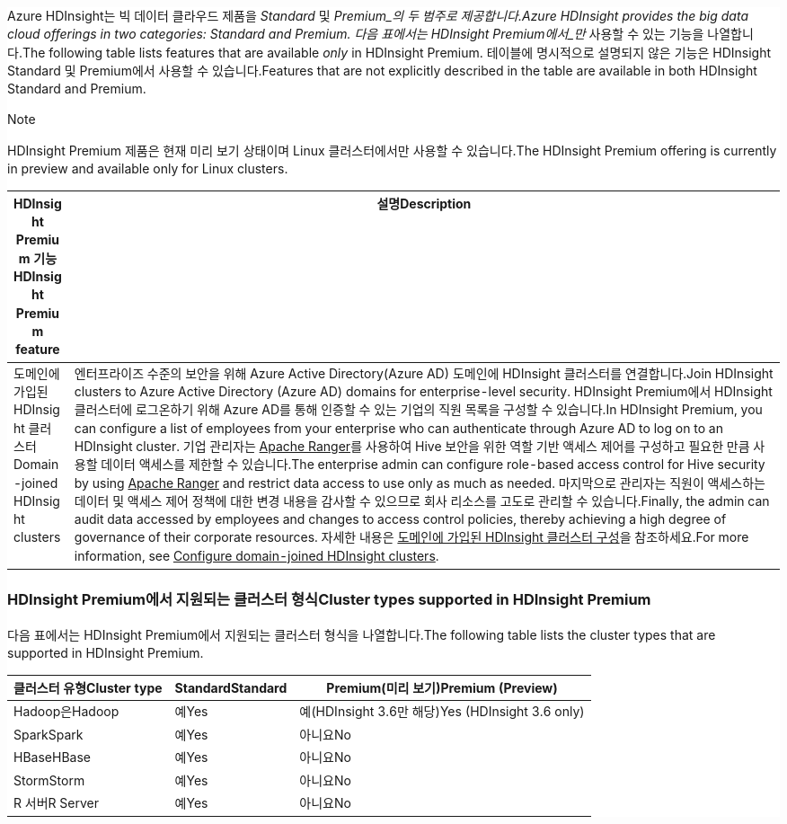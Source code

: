 <span data-ttu-id="1bec0-430">Azure HDInsight는 빅 데이터 클라우드 제품을 _Standard_ 및 _Premium_의 두 범주로 제공합니다.</span><span class="sxs-lookup"><span data-stu-id="1bec0-430">Azure HDInsight provides the big data cloud offerings in two categories: _Standard_ and _Premium_.</span></span> <span data-ttu-id="1bec0-431">다음 표에서는 HDInsight Premium에서_만_ 사용할 수 있는 기능을 나열합니다.</span><span class="sxs-lookup"><span data-stu-id="1bec0-431">The following table lists features that are available _only_ in HDInsight Premium.</span></span> <span data-ttu-id="1bec0-432">테이블에 명시적으로 설명되지 않은 기능은 HDInsight Standard 및 Premium에서 사용할 수 있습니다.</span><span class="sxs-lookup"><span data-stu-id="1bec0-432">Features that are not explicitly described in the table are available in both HDInsight Standard and Premium.</span></span>

> [!NOTE]
> <span data-ttu-id="1bec0-433">HDInsight Premium 제품은 현재 미리 보기 상태이며 Linux 클러스터에서만 사용할 수 있습니다.</span><span class="sxs-lookup"><span data-stu-id="1bec0-433">The HDInsight Premium offering is currently in preview and available only for Linux clusters.</span></span>

| <span data-ttu-id="1bec0-434">HDInsight Premium 기능</span><span class="sxs-lookup"><span data-stu-id="1bec0-434">HDInsight Premium feature</span></span> | <span data-ttu-id="1bec0-435">설명</span><span class="sxs-lookup"><span data-stu-id="1bec0-435">Description</span></span> |
| --- | --- |
| <span data-ttu-id="1bec0-436">도메인에 가입된 HDInsight 클러스터</span><span class="sxs-lookup"><span data-stu-id="1bec0-436">Domain-joined HDInsight clusters</span></span> |<span data-ttu-id="1bec0-437">엔터프라이즈 수준의 보안을 위해 Azure Active Directory(Azure AD) 도메인에 HDInsight 클러스터를 연결합니다.</span><span class="sxs-lookup"><span data-stu-id="1bec0-437">Join HDInsight clusters to Azure Active Directory (Azure AD) domains for enterprise-level security.</span></span> <span data-ttu-id="1bec0-438">HDInsight Premium에서 HDInsight 클러스터에 로그온하기 위해 Azure AD를 통해 인증할 수 있는 기업의 직원 목록을 구성할 수 있습니다.</span><span class="sxs-lookup"><span data-stu-id="1bec0-438">In HDInsight Premium, you can configure a list of employees from your enterprise who can authenticate through Azure AD to log on to an HDInsight cluster.</span></span> <span data-ttu-id="1bec0-439">기업 관리자는 [Apache Ranger](http://hortonworks.com/apache/ranger/)를 사용하여 Hive 보안을 위한 역할 기반 액세스 제어를 구성하고 필요한 만큼 사용할 데이터 액세스를 제한할 수 있습니다.</span><span class="sxs-lookup"><span data-stu-id="1bec0-439">The enterprise admin can configure role-based access control for Hive security by using [Apache Ranger](http://hortonworks.com/apache/ranger/) and restrict data access to use only as much as needed.</span></span> <span data-ttu-id="1bec0-440">마지막으로 관리자는 직원이 액세스하는 데이터 및 액세스 제어 정책에 대한 변경 내용을 감사할 수 있으므로 회사 리소스를 고도로 관리할 수 있습니다.</span><span class="sxs-lookup"><span data-stu-id="1bec0-440">Finally, the admin can audit data accessed by employees and changes to access control policies, thereby achieving a high degree of governance of their corporate resources.</span></span> <span data-ttu-id="1bec0-441">자세한 내용은 [도메인에 가입된 HDInsight 클러스터 구성](hdinsight-domain-joined-configure.md)을 참조하세요.</span><span class="sxs-lookup"><span data-stu-id="1bec0-441">For more information, see [Configure domain-joined HDInsight clusters](hdinsight-domain-joined-configure.md).</span></span> |

### <a name="cluster-types-supported-in-hdinsight-premium"></a><span data-ttu-id="1bec0-442">HDInsight Premium에서 지원되는 클러스터 형식</span><span class="sxs-lookup"><span data-stu-id="1bec0-442">Cluster types supported in HDInsight Premium</span></span>
<span data-ttu-id="1bec0-443">다음 표에서는 HDInsight Premium에서 지원되는 클러스터 형식을 나열합니다.</span><span class="sxs-lookup"><span data-stu-id="1bec0-443">The following table lists the cluster types that are supported in HDInsight Premium.</span></span>

| <span data-ttu-id="1bec0-444">클러스터 유형</span><span class="sxs-lookup"><span data-stu-id="1bec0-444">Cluster type</span></span> | <span data-ttu-id="1bec0-445">Standard</span><span class="sxs-lookup"><span data-stu-id="1bec0-445">Standard</span></span> | <span data-ttu-id="1bec0-446">Premium(미리 보기)</span><span class="sxs-lookup"><span data-stu-id="1bec0-446">Premium (Preview)</span></span> |
| --- | --- | --- |
| <span data-ttu-id="1bec0-447">Hadoop은</span><span class="sxs-lookup"><span data-stu-id="1bec0-447">Hadoop</span></span> |<span data-ttu-id="1bec0-448">예</span><span class="sxs-lookup"><span data-stu-id="1bec0-448">Yes</span></span> |<span data-ttu-id="1bec0-449">예(HDInsight 3.6만 해당)</span><span class="sxs-lookup"><span data-stu-id="1bec0-449">Yes (HDInsight 3.6 only)</span></span> |
| <span data-ttu-id="1bec0-450">Spark</span><span class="sxs-lookup"><span data-stu-id="1bec0-450">Spark</span></span> |<span data-ttu-id="1bec0-451">예</span><span class="sxs-lookup"><span data-stu-id="1bec0-451">Yes</span></span> |<span data-ttu-id="1bec0-452">아니요</span><span class="sxs-lookup"><span data-stu-id="1bec0-452">No</span></span> |
| <span data-ttu-id="1bec0-453">HBase</span><span class="sxs-lookup"><span data-stu-id="1bec0-453">HBase</span></span> |<span data-ttu-id="1bec0-454">예</span><span class="sxs-lookup"><span data-stu-id="1bec0-454">Yes</span></span> |<span data-ttu-id="1bec0-455">아니요</span><span class="sxs-lookup"><span data-stu-id="1bec0-455">No</span></span> |
| <span data-ttu-id="1bec0-456">Storm</span><span class="sxs-lookup"><span data-stu-id="1bec0-456">Storm</span></span> |<span data-ttu-id="1bec0-457">예</span><span class="sxs-lookup"><span data-stu-id="1bec0-457">Yes</span></span> |<span data-ttu-id="1bec0-458">아니요</span><span class="sxs-lookup"><span data-stu-id="1bec0-458">No</span></span> |
| <span data-ttu-id="1bec0-459">R 서버</span><span class="sxs-lookup"><span data-stu-id="1bec0-459">R Server</span></span> |<span data-ttu-id="1bec0-460">예</span><span class="sxs-lookup"><span data-stu-id="1bec0-460">Yes</span></span> |<span data-ttu-id="1bec0-461">아니요</span><span class="sxs-lookup"><span data-stu-id="1bec0-461">No</span></span> |